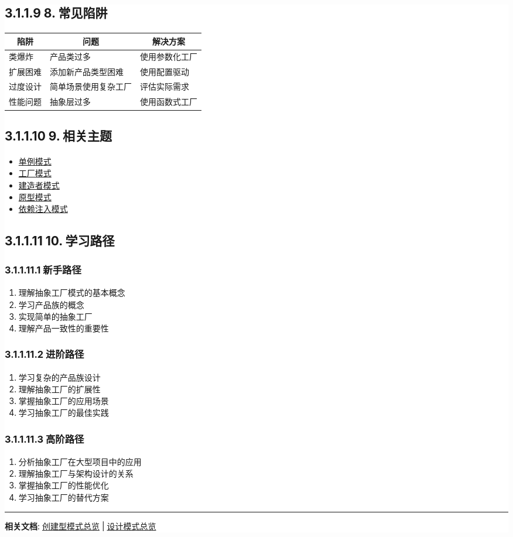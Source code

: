 ## 3.1.1.9 8. 常见陷阱

| 陷阱 | 问题 | 解决方案 |
|------|------|----------|
| 类爆炸 | 产品类过多 | 使用参数化工厂 |
| 扩展困难 | 添加新产品类型困难 | 使用配置驱动 |
| 过度设计 | 简单场景使用复杂工厂 | 评估实际需求 |
| 性能问题 | 抽象层过多 | 使用函数式工厂 |

## 3.1.1.10 9. 相关主题

- [单例模式](./01-Singleton-Pattern.md)
- [工厂模式](./02-Factory-Pattern.md)
- [建造者模式](./03-Builder-Pattern.md)
- [原型模式](./04-Prototype-Pattern.md)
- [依赖注入模式](../04-Concurrent-Patterns/01-Dependency-Injection.md)

## 3.1.1.11 10. 学习路径

### 3.1.1.11.1 新手路径

1. 理解抽象工厂模式的基本概念
2. 学习产品族的概念
3. 实现简单的抽象工厂
4. 理解产品一致性的重要性

### 3.1.1.11.2 进阶路径

1. 学习复杂的产品族设计
2. 理解抽象工厂的扩展性
3. 掌握抽象工厂的应用场景
4. 学习抽象工厂的最佳实践

### 3.1.1.11.3 高阶路径

1. 分析抽象工厂在大型项目中的应用
2. 理解抽象工厂与架构设计的关系
3. 掌握抽象工厂的性能优化
4. 学习抽象工厂的替代方案

---

**相关文档**: [创建型模式总览](./README.md) | [设计模式总览](../README.md)
